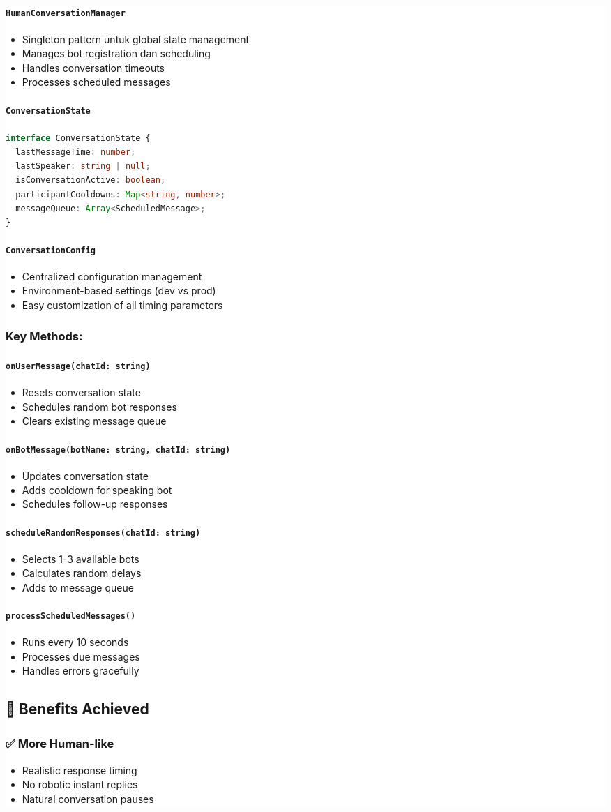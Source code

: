 #### `HumanConversationManager`
- Singleton pattern untuk global state management
- Manages bot registration dan scheduling
- Handles conversation timeouts
- Processes scheduled messages

#### `ConversationState`
```typescript
interface ConversationState {
  lastMessageTime: number;
  lastSpeaker: string | null;
  isConversationActive: boolean;
  participantCooldowns: Map<string, number>;
  messageQueue: Array<ScheduledMessage>;
}
```

#### `ConversationConfig`
- Centralized configuration management
- Environment-based settings (dev vs prod)
- Easy customization of all timing parameters

### Key Methods:

#### `onUserMessage(chatId: string)`
- Resets conversation state
- Schedules random bot responses
- Clears existing message queue

#### `onBotMessage(botName: string, chatId: string)`
- Updates conversation state
- Adds cooldown for speaking bot
- Schedules follow-up responses

#### `scheduleRandomResponses(chatId: string)`
- Selects 1-3 available bots
- Calculates random delays
- Adds to message queue

#### `processScheduledMessages()`
- Runs every 10 seconds
- Processes due messages
- Handles errors gracefully

## 🚀 Benefits Achieved

### ✅ **More Human-like**
- Realistic response timing
- No robotic instant replies
- Natural conversation pauses
